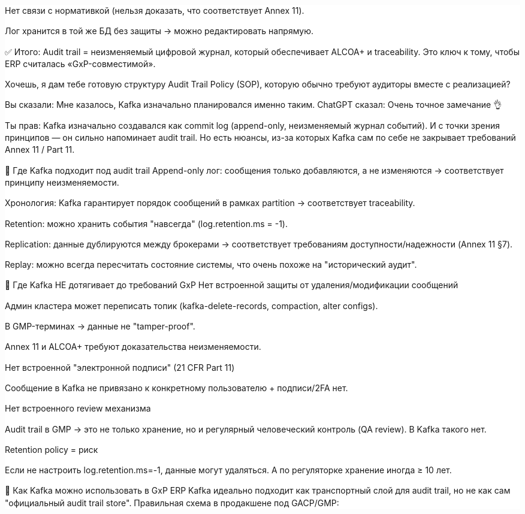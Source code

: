 Нет связи с нормативкой (нельзя доказать, что соответствует Annex 11).

Лог хранится в той же БД без защиты → можно редактировать напрямую.

✅ Итого:
Audit trail = неизменяемый цифровой журнал, который обеспечивает ALCOA+ и traceability.
Это ключ к тому, чтобы ERP считалась «GxP-совместимой».

Хочешь, я дам тебе готовую структуру Audit Trail Policy (SOP), которую обычно требуют аудиторы вместе с реализацией?

Вы сказали:
Мне казалось, Kafka изначально планировался именно таким.
ChatGPT сказал:
Очень точное замечание 👌

Ты прав: Kafka изначально создавался как commit log (append-only, неизменяемый журнал событий). И с точки зрения принципов — он сильно напоминает audit trail. Но есть нюансы, из-за которых Kafka сам по себе не закрывает требований Annex 11 / Part 11.

📌 Где Kafka подходит под audit trail
Append-only лог: сообщения только добавляются, а не изменяются → соответствует принципу неизменяемости.

Хронология: Kafka гарантирует порядок сообщений в рамках partition → соответствует traceability.

Retention: можно хранить события "навсегда" (log.retention.ms = -1).

Replication: данные дублируются между брокерами → соответствует требованиям доступности/надежности (Annex 11 §7).

Replay: можно всегда пересчитать состояние системы, что очень похоже на "исторический аудит".

📌 Где Kafka НЕ дотягивает до требований GxP
Нет встроенной защиты от удаления/модификации сообщений

Админ кластера может переписать топик (kafka-delete-records, compaction, alter configs).

В GMP-терминах → данные не "tamper-proof".

Annex 11 и ALCOA+ требуют доказательства неизменяемости.

Нет встроенной "электронной подписи" (21 CFR Part 11)

Сообщение в Kafka не привязано к конкретному пользователю + подписи/2FA нет.

Нет встроенного review механизма

Audit trail в GMP → это не только хранение, но и регулярный человеческий контроль (QA review). В Kafka такого нет.

Retention policy = риск

Если не настроить log.retention.ms=-1, данные могут удаляться. А по регуляторке хранение иногда ≥ 10 лет.

📌 Как Kafka можно использовать в GxP ERP
Kafka идеально подходит как транспортный слой для audit trail, но не как сам "официальный audit trail store".
Правильная схема в продакшене под GACP/GMP:

